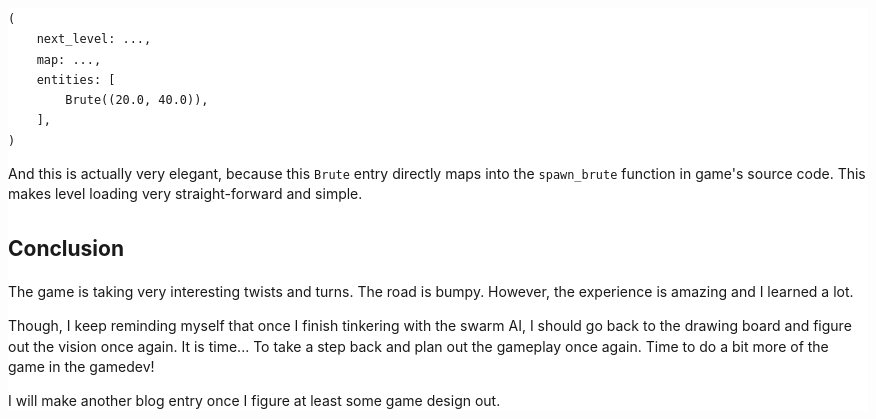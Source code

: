 ```ron
(
    next_level: ...,
    map: ...,
    entities: [
        Brute((20.0, 40.0)),
    ],
)
```

And this is actually very elegant, because this `Brute` entry
directly maps into the `spawn_brute` function in game's source
code. This makes level loading very straight-forward and simple.

## Conclusion

The game is taking very interesting twists and turns. The road is bumpy.
However, the experience is amazing and I learned a lot.

Though, I keep reminding myself that once I finish tinkering with the
swarm AI, I should go back to the drawing board and figure out the
vision once again. It is time... To take a step back and plan out
the gameplay once again. Time to do a bit more of the game in the
gamedev!

I will make another blog entry once I figure at least 
some game design out.

[^1]: [Godot RayCast2D node](https://docs.godotengine.org/en/stable/classes/class_raycast2d.html)
[^2]: Fun fact: Mario64 devs [messed up](https://www.youtube.com/watch?v=QoU2NKQrQ1Q) while implementing flickering 
[^3]: [RON (Rusty Object Notation)](https://github.com/ron-rs/ron)